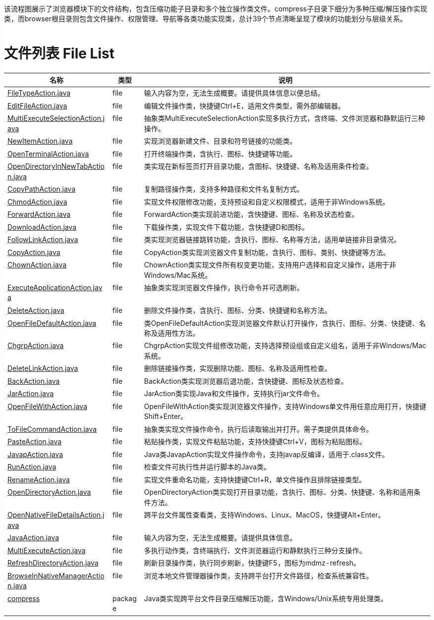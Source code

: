 该流程图展示了浏览器模块下的文件结构，包含压缩功能子目录和多个独立操作类文件。compress子目录下细分为多种压缩/解压操作实现类，而browser根目录则包含文件操作、权限管理、导航等各类功能实现类，总计39个节点清晰呈现了模块的功能划分与层级关系。

# 文件列表 File List

| 名称   | 类型  | 说明 |
|-------|------|-------------|
| [FileTypeAction.java](FileTypeAction.md) | file | 输入内容为空，无法生成概要。请提供具体信息以便总结。 |
| [EditFileAction.java](EditFileAction.md) | file | 编辑文件操作类，快捷键Ctrl+E，适用文件类型，需外部编辑器。 |
| [MultiExecuteSelectionAction.java](MultiExecuteSelectionAction.md) | file | 抽象类MultiExecuteSelectionAction实现多执行方式，含终端、文件浏览器和静默运行三种操作。 |
| [NewItemAction.java](NewItemAction.md) | file | 实现浏览器新建文件、目录和符号链接的功能类。 |
| [OpenTerminalAction.java](OpenTerminalAction.md) | file | 打开终端操作类，含执行、图标、快捷键等功能。 |
| [OpenDirectoryInNewTabAction.java](OpenDirectoryInNewTabAction.md) | file | 类实现在新标签页打开目录功能，含图标、快捷键、名称及适用条件检查。 |
| [CopyPathAction.java](CopyPathAction.md) | file | 复制路径操作类，支持多种路径和文件名复制方式。 |
| [ChmodAction.java](ChmodAction.md) | file | 实现文件权限修改功能，支持预设和自定义权限模式，适用于非Windows系统。 |
| [ForwardAction.java](ForwardAction.md) | file | ForwardAction类实现前进功能，含快捷键、图标、名称及状态检查。 |
| [DownloadAction.java](DownloadAction.md) | file | 下载操作类，实现文件下载功能，含快捷键D和图标。 |
| [FollowLinkAction.java](FollowLinkAction.md) | file | 类实现浏览器链接跳转功能，含执行、图标、名称等方法，适用单链接非目录情况。 |
| [CopyAction.java](CopyAction.md) | file | CopyAction类实现浏览器文件复制功能，含执行、图标、类别、快捷键等方法。 |
| [ChownAction.java](ChownAction.md) | file | ChownAction类实现文件所有权变更功能，支持用户选择和自定义操作，适用于非Windows/Mac系统。 |
| [ExecuteApplicationAction.java](ExecuteApplicationAction.md) | file | 抽象类实现浏览器文件操作，执行命令并可选刷新。 |
| [DeleteAction.java](DeleteAction.md) | file | 删除文件操作类，含执行、图标、分类、快捷键和名称方法。 |
| [OpenFileDefaultAction.java](OpenFileDefaultAction.md) | file | 类OpenFileDefaultAction实现浏览器文件默认打开操作，含执行、图标、分类、快捷键、名称及适用性方法。 |
| [ChgrpAction.java](ChgrpAction.md) | file | ChgrpAction实现文件组修改功能，支持选择预设组或自定义组名，适用于非Windows/Mac系统。 |
| [DeleteLinkAction.java](DeleteLinkAction.md) | file | 删除链接操作类，实现删除功能、图标、名称及适用性检查。 |
| [BackAction.java](BackAction.md) | file | BackAction类实现浏览器后退功能，含快捷键、图标及状态检查。 |
| [JarAction.java](JarAction.md) | file | JarAction类实现Java和文件操作，支持执行jar文件命令。 |
| [OpenFileWithAction.java](OpenFileWithAction.md) | file | OpenFileWithAction类实现浏览器文件操作，支持Windows单文件用任意应用打开，快捷键Shift+Enter。 |
| [ToFileCommandAction.java](ToFileCommandAction.md) | file | 抽象类实现文件操作命令，执行后读取输出并打开。需子类提供具体命令。 |
| [PasteAction.java](PasteAction.md) | file | 粘贴操作类，实现文件粘贴功能，支持快捷键Ctrl+V，图标为粘贴图标。 |
| [JavapAction.java](JavapAction.md) | file | Java类JavapAction实现文件操作命令，支持javap反编译，适用于.class文件。 |
| [RunAction.java](RunAction.md) | file | 检查文件可执行性并运行脚本的Java类。 |
| [RenameAction.java](RenameAction.md) | file | 实现文件重命名功能，支持快捷键Ctrl+R，单文件操作且排除链接类型。 |
| [OpenDirectoryAction.java](OpenDirectoryAction.md) | file | OpenDirectoryAction类实现打开目录功能，含执行、图标、分类、快捷键、名称和适用条件方法。 |
| [OpenNativeFileDetailsAction.java](OpenNativeFileDetailsAction.md) | file | 跨平台文件属性查看类，支持Windows、Linux、MacOS，快捷键Alt+Enter。 |
| [JavaAction.java](JavaAction.md) | file | 输入内容为空，无法生成概要。请提供具体信息。 |
| [MultiExecuteAction.java](MultiExecuteAction.md) | file | 多执行动作类，含终端执行、文件浏览器运行和静默执行三种分支操作。 |
| [RefreshDirectoryAction.java](RefreshDirectoryAction.md) | file | 刷新目录操作类，执行同步刷新，快捷键F5，图标为mdmz-refresh。 |
| [BrowseInNativeManagerAction.java](BrowseInNativeManagerAction.md) | file | 浏览本地文件管理器操作类，支持跨平台打开文件路径，检查系统兼容性。 |
| [compress](compress/_module.md) | package | Java类实现跨平台文件目录压缩解压功能，含Windows/Unix系统专用处理类。 |